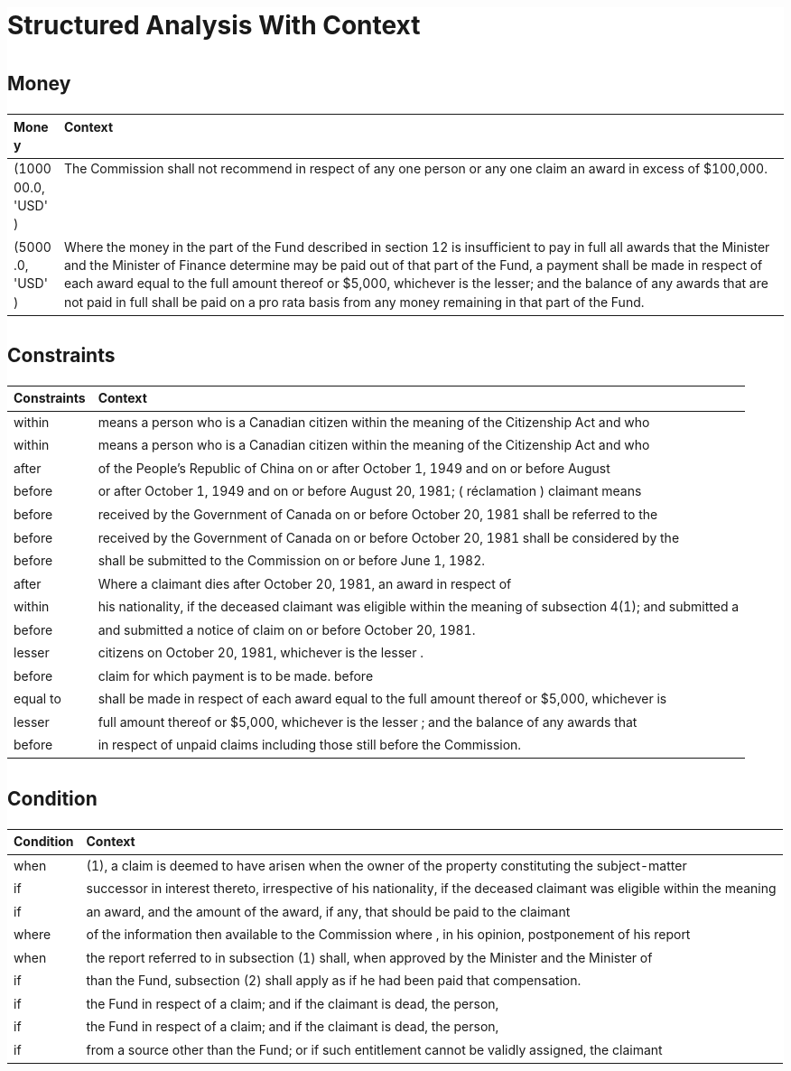 
# Structured Analysis With Context
 


## Money
| Money             | Context                                                                                                                                                                                                                                                                                                                                                                                                                                                                          |
|:------------------|:---------------------------------------------------------------------------------------------------------------------------------------------------------------------------------------------------------------------------------------------------------------------------------------------------------------------------------------------------------------------------------------------------------------------------------------------------------------------------------|
| (100000.0, 'USD') | The Commission shall not recommend in respect of any one person or any one claim an award in excess of $100,000.                                                                                                                                                                                                                                                                                                                                                                 |
| (5000.0, 'USD')   | Where the money in the part of the Fund described in section 12 is insufficient to pay in full all awards that the Minister and the Minister of Finance determine may be paid out of that part of the Fund, a payment shall be made in respect of each award equal to the full amount thereof or $5,000, whichever is the lesser; and the balance of any awards that are not paid in full shall be paid on a  pro rata  basis from any money remaining in that part of the Fund. |


## Constraints
| Constraints   | Context                                                                                                       |
|:--------------|:--------------------------------------------------------------------------------------------------------------|
| within        | means a person who is a Canadian citizen within the meaning of the Citizenship Act and who                    |
| within        | means a person who is a Canadian citizen within the meaning of the Citizenship Act and who                    |
| after         | of the People’s Republic of China on or after October 1, 1949 and on or before August                         |
| before        | or after October 1, 1949 and on or before August 20, 1981; ( réclamation ) claimant means                     |
| before        | received by the Government of Canada on or before October 20, 1981 shall be referred to the                   |
| before        | received by the Government of Canada on or before October 20, 1981 shall be considered by the                 |
| before        | shall be submitted to the Commission on or before  June 1, 1982.                                              |
| after         | Where a claimant dies  after October 20, 1981, an award in respect of                                         |
| within        | his nationality, if the deceased claimant was eligible within the meaning of subsection 4(1); and submitted a |
| before        | and submitted a notice of claim on or before  October 20, 1981.                                               |
| lesser        | citizens on October 20, 1981, whichever is the lesser .                                                       |
| before        | claim for which payment is to be made. before                                                                 |
| equal to      | shall be made in respect of each award equal to the full amount thereof or $5,000, whichever is               |
| lesser        | full amount thereof or $5,000, whichever is the lesser ; and the balance of any awards that                   |
| before        | in respect of unpaid claims including those still before  the Commission.                                     |


## Condition
| Condition   | Context                                                                                                                  |
|:------------|:-------------------------------------------------------------------------------------------------------------------------|
| when        | (1), a claim is deemed to have arisen when the owner of the property constituting the subject-matter                     |
| if          | successor in interest thereto, irrespective of his nationality, if the deceased claimant was eligible within the meaning |
| if          | an award, and the amount of the award, if any, that should be paid to the claimant                                       |
| where       | of the information then available to the Commission where , in his opinion, postponement of his report                   |
| when        | the report referred to in subsection (1) shall, when approved by the Minister and the Minister of                        |
| if          | than the Fund, subsection (2) shall apply as if  he had been paid that compensation.                                     |
| if          | the Fund in respect of a claim; and if  the claimant is dead, the person,                                                |
| if          | the Fund in respect of a claim; and if  the claimant is dead, the person,                                                |
| if          | from a source other than the Fund; or if such entitlement cannot be validly assigned, the claimant                       |